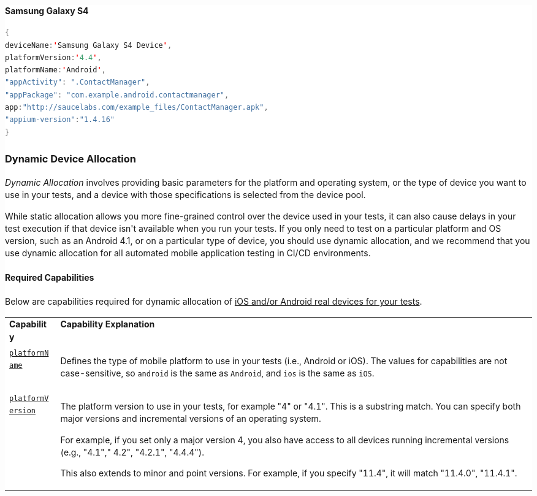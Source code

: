 **Samsung Galaxy S4**

```java
{
deviceName:'Samsung Galaxy S4 Device',
platformVersion:'4.4',
platformName:'Android',
"appActivity": ".ContactManager",
"appPackage": "com.example.android.contactmanager",
app:"http://saucelabs.com/example_files/ContactManager.apk",
"appium-version":"1.4.16"
}
```

### Dynamic Device Allocation

_Dynamic Allocation_ involves providing basic parameters for the platform and operating system, or the type of device you want to use in your tests, and a device with those specifications is selected from the device pool.

While static allocation allows you more fine-grained control over the device used in your tests, it can also cause delays in your test execution if that device isn't available when you run your tests. If you only need to test on a particular platform and OS version, such as an Android 4.1, or on a particular type of device, you should use dynamic allocation, and we recommend that you use dynamic allocation for all automated mobile application testing in CI/CD environments.

#### Required Capabilities

Below are capabilities required for dynamic allocation of [iOS and/or Android real devices for your tests](/mobile-apps/automated-testing/appium/real-devices).

<table>
  <tr>
   <td><strong>Capability</strong>
   </td>
   <td><strong>Capability Explanation</strong>
   </td>
  </tr>
  <tr>
   <td><a href="/dev/test-configuration-options#platformname"><code>platformName</code></a>
   </td>
   <td><p>Defines the type of mobile platform to use in your tests (i.e., Android or iOS). The values for capabilities are not case-sensitive, so <code>android</code> is the same as <code>Android</code>, and <code>ios</code> is the same as <code>iOS</code>.</p>
   </td>
  </tr>
  <tr>
   <td><a href="/dev/test-configuration-options#platformVersion"><code>platformVersion</code></a>
   </td>
   <td><p>The platform version to use in your tests, for example "4" or "4.1". This is a substring match. You can specify both major versions and incremental versions of an operating system.</p><p>For example, if you set only a major version 4, you also have access to all devices running incremental versions (e.g., "4.1"," 4.2", "4.2.1", "4.4.4").</p><p>This also extends to minor and point versions. For example, if you specify "11.4", it will match "11.4.0", "11.4.1".</p>
